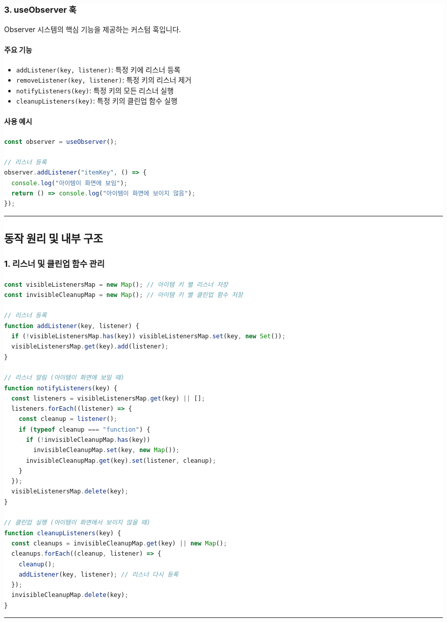 
### 3. useObserver 훅

Observer 시스템의 핵심 기능을 제공하는 커스텀 훅입니다.

#### 주요 기능

- `addListener(key, listener)`: 특정 키에 리스너 등록
- `removeListener(key, listener)`: 특정 키의 리스너 제거
- `notifyListeners(key)`: 특정 키의 모든 리스너 실행
- `cleanupListeners(key)`: 특정 키의 클린업 함수 실행

#### 사용 예시

```typescript
const observer = useObserver();

// 리스너 등록
observer.addListener("itemKey", () => {
  console.log("아이템이 화면에 보임");
  return () => console.log("아이템이 화면에 보이지 않음");
});
```

---

## 동작 원리 및 내부 구조

### 1. 리스너 및 클린업 함수 관리

```typescript
const visibleListenersMap = new Map(); // 아이템 키 별 리스너 저장
const invisibleCleanupMap = new Map(); // 아이템 키 별 클린업 함수 저장

// 리스너 등록
function addListener(key, listener) {
  if (!visibleListenersMap.has(key)) visibleListenersMap.set(key, new Set());
  visibleListenersMap.get(key).add(listener);
}

// 리스너 알림 (아이템이 화면에 보일 때)
function notifyListeners(key) {
  const listeners = visibleListenersMap.get(key) || [];
  listeners.forEach((listener) => {
    const cleanup = listener();
    if (typeof cleanup === "function") {
      if (!invisibleCleanupMap.has(key))
        invisibleCleanupMap.set(key, new Map());
      invisibleCleanupMap.get(key).set(listener, cleanup);
    }
  });
  visibleListenersMap.delete(key);
}

// 클린업 실행 (아이템이 화면에서 보이지 않을 때)
function cleanupListeners(key) {
  const cleanups = invisibleCleanupMap.get(key) || new Map();
  cleanups.forEach((cleanup, listener) => {
    cleanup();
    addListener(key, listener); // 리스너 다시 등록
  });
  invisibleCleanupMap.delete(key);
}
```

---